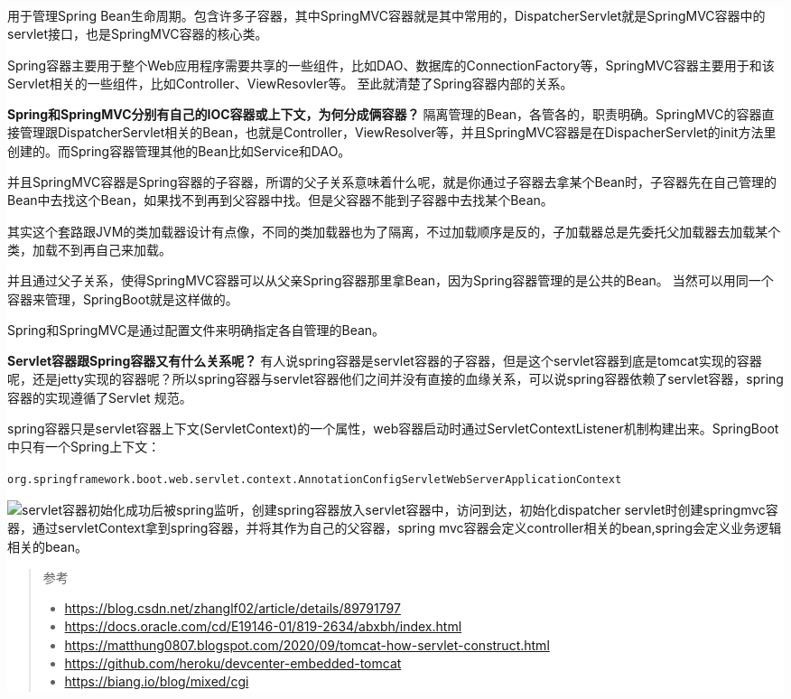 用于管理Spring Bean生命周期。包含许多子容器，其中SpringMVC容器就是其中常用的，DispatcherServlet就是SpringMVC容器中的servlet接口，也是SpringMVC容器的核心类。

Spring容器主要用于整个Web应用程序需要共享的一些组件，比如DAO、数据库的ConnectionFactory等，SpringMVC容器主要用于和该Servlet相关的一些组件，比如Controller、ViewResovler等。
至此就清楚了Spring容器内部的关系。

**Spring和SpringMVC分别有自己的IOC容器或上下文，为何分成俩容器？** 
隔离管理的Bean，各管各的，职责明确。SpringMVC的容器直接管理跟DispatcherServlet相关的Bean，也就是Controller，ViewResolver等，并且SpringMVC容器是在DispacherServlet的init方法里创建的。而Spring容器管理其他的Bean比如Service和DAO。

并且SpringMVC容器是Spring容器的子容器，所谓的父子关系意味着什么呢，就是你通过子容器去拿某个Bean时，子容器先在自己管理的Bean中去找这个Bean，如果找不到再到父容器中找。但是父容器不能到子容器中去找某个Bean。

其实这个套路跟JVM的类加载器设计有点像，不同的类加载器也为了隔离，不过加载顺序是反的，子加载器总是先委托父加载器去加载某个类，加载不到再自己来加载。

并且通过父子关系，使得SpringMVC容器可以从父亲Spring容器那里拿Bean，因为Spring容器管理的是公共的Bean。
当然可以用同一个容器来管理，SpringBoot就是这样做的。

Spring和SpringMVC是通过配置文件来明确指定各自管理的Bean。

**Servlet容器跟Spring容器又有什么关系呢？**
有人说spring容器是servlet容器的子容器，但是这个servlet容器到底是tomcat实现的容器呢，还是jetty实现的容器呢？所以spring容器与servlet容器他们之间并没有直接的血缘关系，可以说spring容器依赖了servlet容器，spring容器的实现遵循了Servlet 规范。

spring容器只是servlet容器上下文(ServletContext)的一个属性，web容器启动时通过ServletContextListener机制构建出来。SpringBoot中只有一个Spring上下文：

```bash
org.springframework.boot.web.servlet.context.AnnotationConfigServletWebServerApplicationContext
```

![](https://img-blog.csdnimg.cn/20210716201457871.png?x-oss-process=image/watermark,type_ZmFuZ3poZW5naGVpdGk,shadow_10,text_SmF2YUVkZ2U=,size_16,color_FFFFFF,t_70)servlet容器初始化成功后被spring监听，创建spring容器放入servlet容器中，访问到达，初始化dispatcher servlet时创建springmvc容器，通过servletContext拿到spring容器，并将其作为自己的父容器，spring mvc容器会定义controller相关的bean,spring会定义业务逻辑相关的bean。


> 参考
>
> - https://blog.csdn.net/zhanglf02/article/details/89791797
> - https://docs.oracle.com/cd/E19146-01/819-2634/abxbh/index.html
> - https://matthung0807.blogspot.com/2020/09/tomcat-how-servlet-construct.html
> - https://github.com/heroku/devcenter-embedded-tomcat
> - https://biang.io/blog/mixed/cgi

